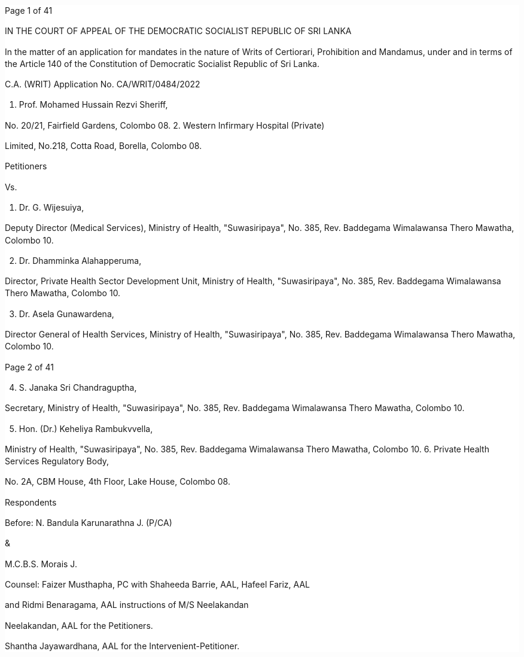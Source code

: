 Page 1 of 41

IN THE COURT OF APPEAL OF THE DEMOCRATIC SOCIALIST REPUBLIC OF SRI LANKA

In the matter of an application for mandates in the nature of Writs of Certiorari, Prohibition and Mandamus, under and in terms of the Article 140 of the Constitution of Democratic Socialist Republic of Sri Lanka.

C.A. (WRIT) Application No. CA/WRIT/0484/2022

1. Prof. Mohamed Hussain Rezvi Sheriff,

No. 20/21, Fairfield Gardens, Colombo 08. 2. Western Infirmary Hospital (Private)

Limited, No.218, Cotta Road, Borella, Colombo 08.

Petitioners

Vs.

1. Dr. G. Wijesuiya,

Deputy Director (Medical Services), Ministry of Health, "Suwasiripaya", No. 385, Rev. Baddegama Wimalawansa Thero Mawatha, Colombo 10.

2. Dr. Dhamminka Alahapperuma,

Director, Private Health Sector Development Unit, Ministry of Health, "Suwasiripaya", No. 385, Rev. Baddegama Wimalawansa Thero Mawatha, Colombo 10.

3. Dr. Asela Gunawardena,

Director General of Health Services, Ministry of Health, "Suwasiripaya", No. 385, Rev. Baddegama Wimalawansa Thero Mawatha, Colombo 10.

Page 2 of 41

4. S. Janaka Sri Chandraguptha,

Secretary, Ministry of Health, "Suwasiripaya", No. 385, Rev. Baddegama Wimalawansa Thero Mawatha, Colombo 10.

5. Hon. (Dr.) Keheliya Rambukvvella,

Ministry of Health, "Suwasiripaya", No. 385, Rev. Baddegama Wimalawansa Thero Mawatha, Colombo 10. 6. Private Health Services Regulatory Body,

No. 2A, CBM House, 4th Floor, Lake House, Colombo 08.

Respondents

Before: N. Bandula Karunarathna J. (P/CA)

&

M.C.B.S. Morais J.

Counsel: Faizer Musthapha, PC with Shaheeda Barrie, AAL, Hafeel Fariz, AAL

and Ridmi Benaragama, AAL instructions of M/S Neelakandan

Neelakandan, AAL for the Petitioners.

Shantha Jayawardhana, AAL for the Intervenient-Petitioner.

